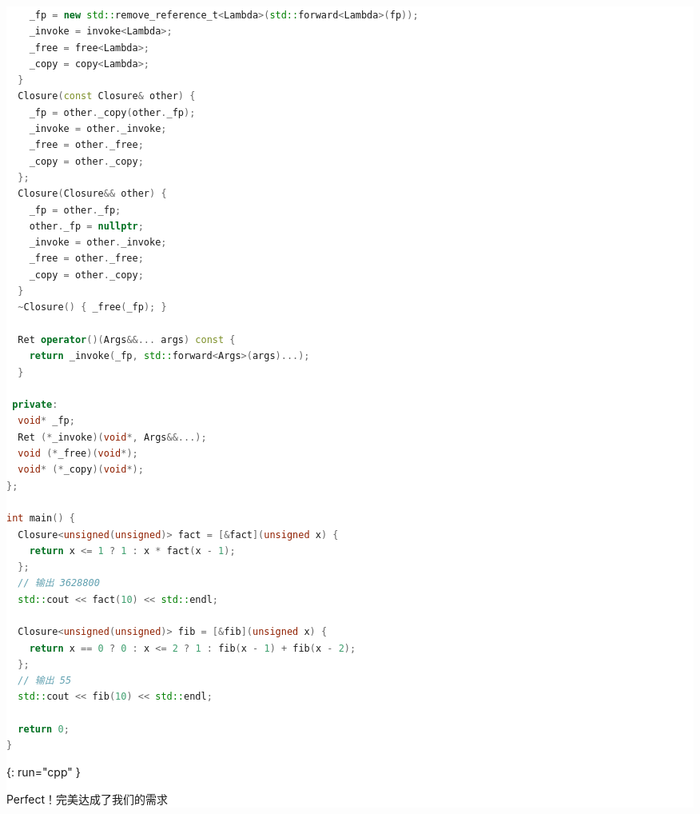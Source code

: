 ```cpp
    _fp = new std::remove_reference_t<Lambda>(std::forward<Lambda>(fp));
    _invoke = invoke<Lambda>;
    _free = free<Lambda>;
    _copy = copy<Lambda>;
  }
  Closure(const Closure& other) {
    _fp = other._copy(other._fp);
    _invoke = other._invoke;
    _free = other._free;
    _copy = other._copy;
  };
  Closure(Closure&& other) {
    _fp = other._fp;
    other._fp = nullptr;
    _invoke = other._invoke;
    _free = other._free;
    _copy = other._copy;
  }
  ~Closure() { _free(_fp); }

  Ret operator()(Args&&... args) const {
    return _invoke(_fp, std::forward<Args>(args)...);
  }

 private:
  void* _fp;
  Ret (*_invoke)(void*, Args&&...);
  void (*_free)(void*);
  void* (*_copy)(void*);
};

int main() {
  Closure<unsigned(unsigned)> fact = [&fact](unsigned x) {
    return x <= 1 ? 1 : x * fact(x - 1);
  };
  // 输出 3628800
  std::cout << fact(10) << std::endl;

  Closure<unsigned(unsigned)> fib = [&fib](unsigned x) {
    return x == 0 ? 0 : x <= 2 ? 1 : fib(x - 1) + fib(x - 2);
  };
  // 输出 55
  std::cout << fib(10) << std::endl;

  return 0;
}
```
{: run="cpp" }

Perfect！完美达成了我们的需求
